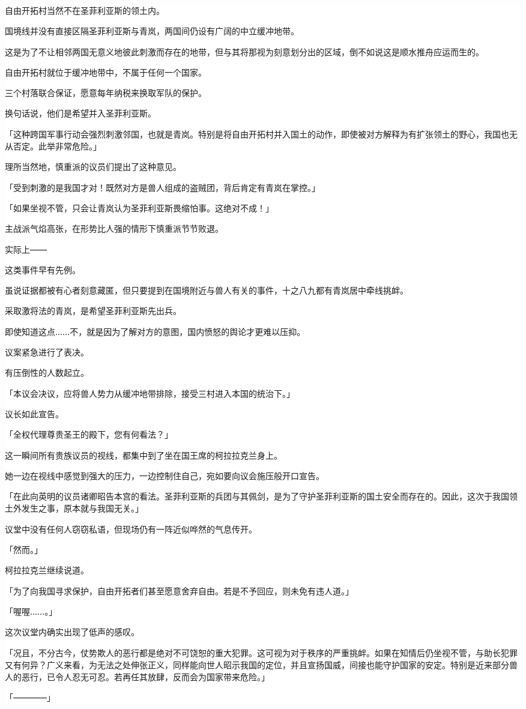 自由开拓村当然不在圣菲利亚斯的领土内。 

国境线并没有直接区隔圣菲利亚斯与青岚，两国间仍设有广阔的中立缓冲地带。 

这是为了不让相邻两国无意义地彼此刺激而存在的地带，但与其将那视为刻意划分出的区域，倒不如说这是顺水推舟应运而生的。 

自由开拓村就位于缓冲地带中，不属于任何一个国家。 

三个村落联合保证，愿意每年纳税来换取军队的保护。 

换句话说，他们是希望并入圣菲利亚斯。 

「这种跨国军事行动会强烈刺激邻国，也就是青岚。特别是将自由开拓村并入国土的动作，即使被对方解释为有扩张领土的野心，我国也无从否定。此举非常危险。」 

理所当然地，慎重派的议员们提出了这种意见。 

「受到刺激的是我国才对！既然对方是兽人组成的盗贼团，背后肯定有青岚在掌控。」 

「如果坐视不管，只会让青岚认为圣菲利亚斯畏缩怕事。这绝对不成！」 

主战派气焰高张，在形势比人强的情形下慎重派节节败退。 

实际上—— 

这类事件早有先例。 

虽说证据都被有心者刻意藏匿，但只要提到在国境附近与兽人有关的事件，十之八九都有青岚居中牵线挑衅。 

采取激将法的青岚，是希望圣菲利亚斯先出兵。 

即使知道这点……不，就是因为了解对方的意图，国内愤怒的舆论才更难以压抑。 

议案紧急进行了表决。 

有压倒性的人数起立。 

「本议会决议，应将兽人势力从缓冲地带排除，接受三村进入本国的统治下。」 

议长如此宣告。 

「全权代理尊贵圣王的殿下，您有何看法？」 

这一瞬间所有贵族议员的视线，都集中到了坐在国王席的柯拉拉克兰身上。 

她一边在视线中感觉到强大的压力，一边控制住自己，宛如要向议会施压般开口宣告。 

「在此向英明的议员诸卿昭告本宫的看法。圣菲利亚斯的兵团与其佩剑，是为了守护圣菲利亚斯的国土安全而存在的。因此，这次于我国领土外发生之事，原本就与我国无关。」 

议堂中没有任何人窃窃私语，但现场仍有一阵近似哗然的气息传开。 

「然而。」 

柯拉拉克兰继续说道。 

「为了向我国寻求保护，自由开拓者们甚至愿意舍弃自由。若是不予回应，则未免有违人道。」 

「喔喔……。」 

这次议堂内确实出现了低声的感叹。 

「况且，不分古今，仗势欺人的恶行都是绝对不可饶恕的重大犯罪。这可视为对于秩序的严重挑衅。如果在知情后仍坐视不管，与助长犯罪又有何异？广义来看，为无法之处伸张正义，同样能向世人昭示我国的定位，并且宣扬国威，间接也能守护国家的安定。特别是近来部分兽人的恶行，已令人忍无可忍。若再任其放肆，反而会为国家带来危险。」 

「————」 
